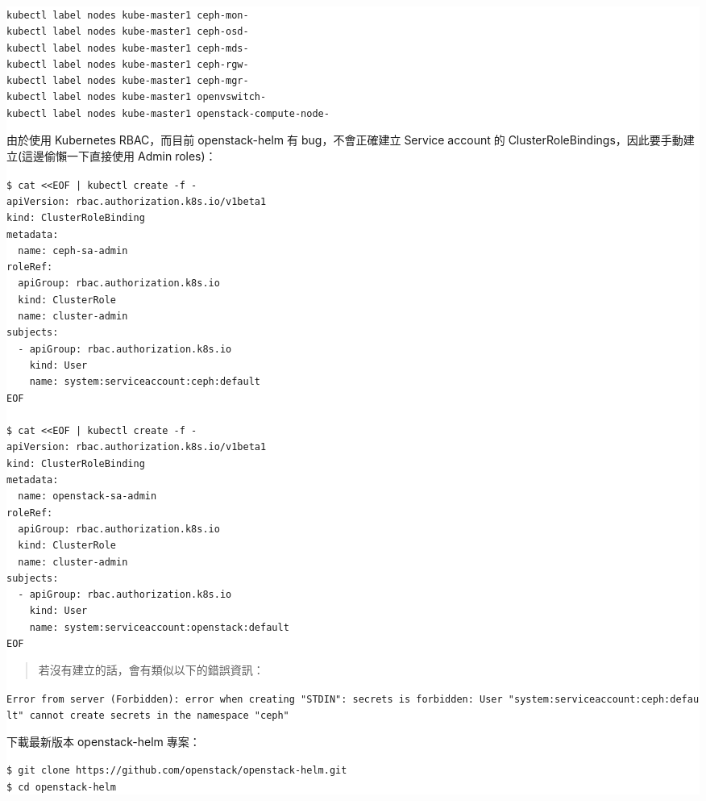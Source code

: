 ```shell
kubectl label nodes kube-master1 ceph-mon-
kubectl label nodes kube-master1 ceph-osd-
kubectl label nodes kube-master1 ceph-mds-
kubectl label nodes kube-master1 ceph-rgw-
kubectl label nodes kube-master1 ceph-mgr-
kubectl label nodes kube-master1 openvswitch-
kubectl label nodes kube-master1 openstack-compute-node-
```

由於使用 Kubernetes RBAC，而目前 openstack-helm 有 bug，不會正確建立 Service account 的 ClusterRoleBindings，因此要手動建立(這邊偷懶一下直接使用 Admin roles)：
```shell
$ cat <<EOF | kubectl create -f -
apiVersion: rbac.authorization.k8s.io/v1beta1
kind: ClusterRoleBinding
metadata:
  name: ceph-sa-admin
roleRef:
  apiGroup: rbac.authorization.k8s.io
  kind: ClusterRole
  name: cluster-admin
subjects:
  - apiGroup: rbac.authorization.k8s.io
    kind: User
    name: system:serviceaccount:ceph:default
EOF

$ cat <<EOF | kubectl create -f -
apiVersion: rbac.authorization.k8s.io/v1beta1
kind: ClusterRoleBinding
metadata:
  name: openstack-sa-admin
roleRef:
  apiGroup: rbac.authorization.k8s.io
  kind: ClusterRole
  name: cluster-admin
subjects:
  - apiGroup: rbac.authorization.k8s.io
    kind: User
    name: system:serviceaccount:openstack:default
EOF
```
> 若沒有建立的話，會有類似以下的錯誤資訊：
```
Error from server (Forbidden): error when creating "STDIN": secrets is forbidden: User "system:serviceaccount:ceph:default" cannot create secrets in the namespace "ceph"
```

下載最新版本 openstack-helm 專案：
```shell
$ git clone https://github.com/openstack/openstack-helm.git
$ cd openstack-helm
```
